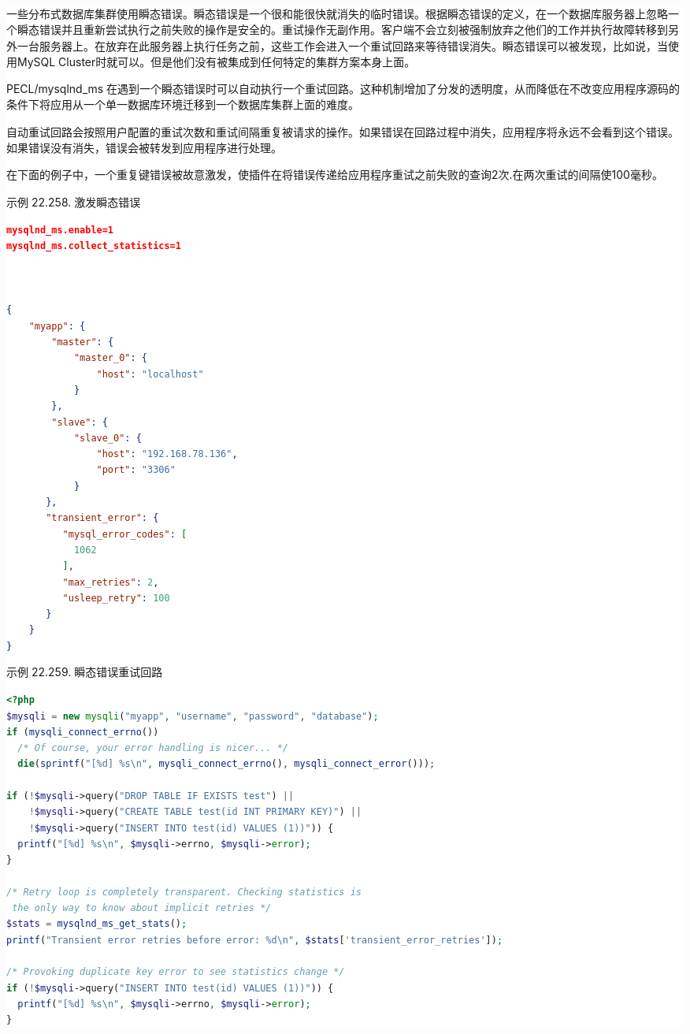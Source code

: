 一些分布式数据库集群使用瞬态错误。瞬态错误是一个很和能很快就消失的临时错误。根据瞬态错误的定义，在一个数据库服务器上忽略一个瞬态错误并且重新尝试执行之前失败的操作是安全的。重试操作无副作用。客户端不会立刻被强制放弃之他们的工作并执行故障转移到另外一台服务器上。在放弃在此服务器上执行任务之前，这些工作会进入一个重试回路来等待错误消失。瞬态错误可以被发现，比如说，当使用MySQL Cluster时就可以。但是他们没有被集成到任何特定的集群方案本身上面。

PECL/mysqlnd_ms 在遇到一个瞬态错误时可以自动执行一个重试回路。这种机制增加了分发的透明度，从而降低在不改变应用程序源码的条件下将应用从一个单一数据库环境迁移到一个数据库集群上面的难度。

自动重试回路会按照用户配置的重试次数和重试间隔重复被请求的操作。如果错误在回路过程中消失，应用程序将永远不会看到这个错误。如果错误没有消失，错误会被转发到应用程序进行处理。

在下面的例子中，一个重复键错误被故意激发，使插件在将错误传递给应用程序重试之前失败的查询2次.在两次重试的间隔使100毫秒。

示例 22.258. 激发瞬态错误

```json
mysqlnd_ms.enable=1
mysqlnd_ms.collect_statistics=1

    

{
    "myapp": {
        "master": {
            "master_0": {
                "host": "localhost"
            }
        },
        "slave": {
            "slave_0": {
                "host": "192.168.78.136",
                "port": "3306"
            }
       },
       "transient_error": {
          "mysql_error_codes": [
            1062
          ],
          "max_retries": 2,
          "usleep_retry": 100
       }
    }
}
```

示例 22.259. 瞬态错误重试回路

```php
<?php
$mysqli = new mysqli("myapp", "username", "password", "database");
if (mysqli_connect_errno())
  /* Of course, your error handling is nicer... */
  die(sprintf("[%d] %s\n", mysqli_connect_errno(), mysqli_connect_error()));

if (!$mysqli->query("DROP TABLE IF EXISTS test") ||
    !$mysqli->query("CREATE TABLE test(id INT PRIMARY KEY)") ||
    !$mysqli->query("INSERT INTO test(id) VALUES (1))")) {
  printf("[%d] %s\n", $mysqli->errno, $mysqli->error);
}

/* Retry loop is completely transparent. Checking statistics is
 the only way to know about implicit retries */
$stats = mysqlnd_ms_get_stats();
printf("Transient error retries before error: %d\n", $stats['transient_error_retries']);

/* Provoking duplicate key error to see statistics change */
if (!$mysqli->query("INSERT INTO test(id) VALUES (1))")) {
  printf("[%d] %s\n", $mysqli->errno, $mysqli->error);
}
```